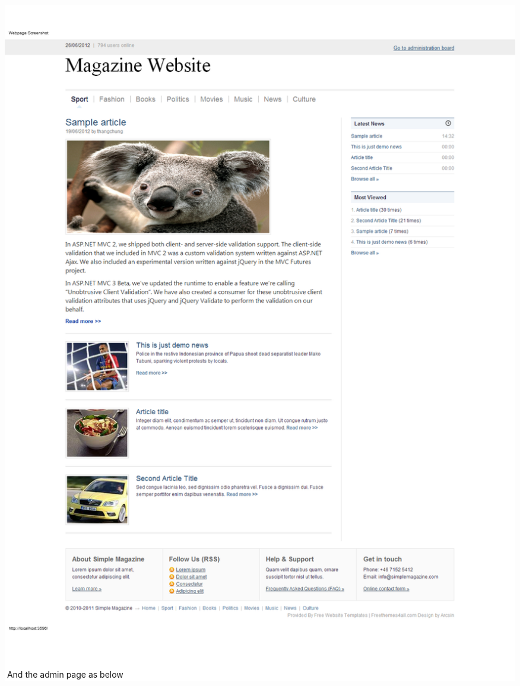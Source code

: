 <p><img id="60214" src="60214-magazinewebsite-index%20page-180208.png" alt="" width="1287" height="1511"></p>
<p>&nbsp;And the admin page as below</p>